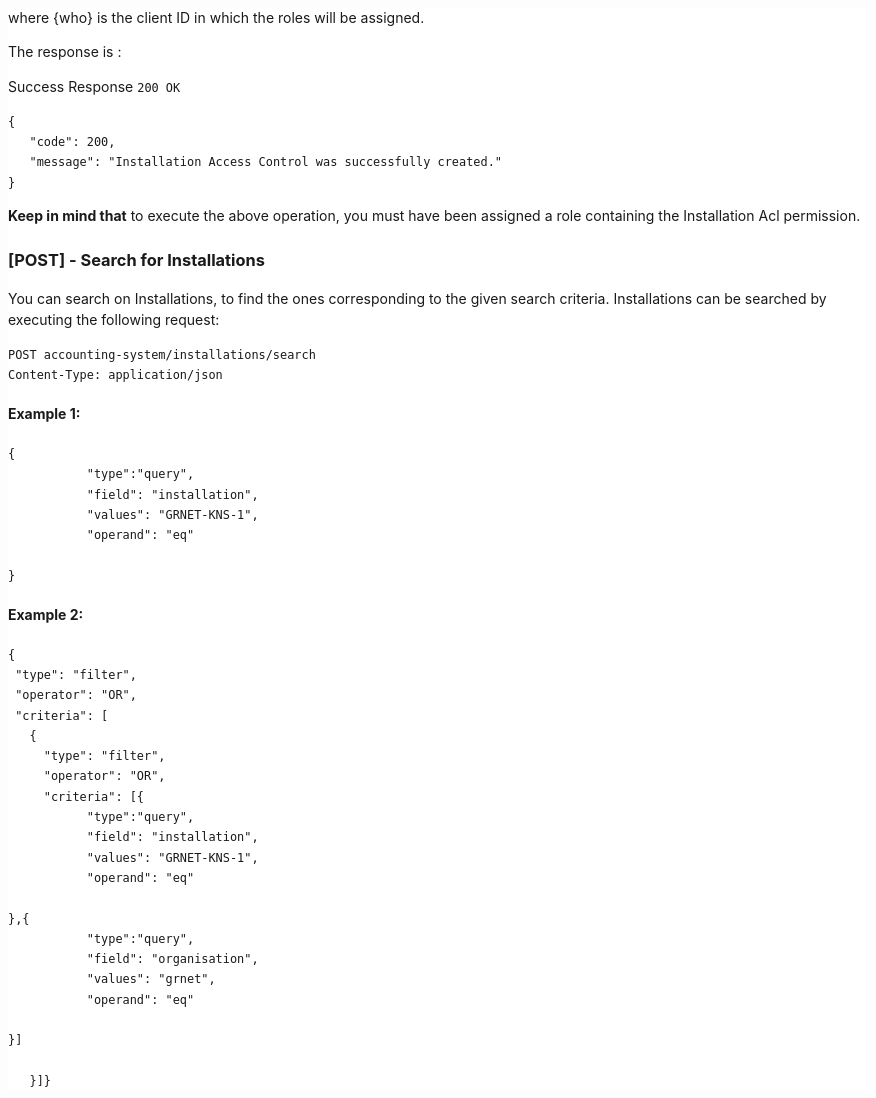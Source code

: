 where {who} is the client ID in which the roles will be assigned.

The response is :

Success Response `200 OK`

```
{
   "code": 200,
   "message": "Installation Access Control was successfully created."
}
```

**Keep in mind that** to execute the above operation, you must have been assigned a role containing the Installation Acl permission.

### [POST] - Search for Installations
 
You can search on Installations, to find the ones corresponding to the given search criteria. Installations  can be searched by executing the following request:
 
``` 
POST accounting-system/installations/search
Content-Type: application/json
```
#### Example 1: 
```
{
           "type":"query",
           "field": "installation",
           "values": "GRNET-KNS-1",
           "operand": "eq"         

}
```

#### Example 2: 

```
{
 "type": "filter",
 "operator": "OR",
 "criteria": [
   {
     "type": "filter",
     "operator": "OR",
     "criteria": [{
           "type":"query",
           "field": "installation",
           "values": "GRNET-KNS-1",
           "operand": "eq"         

},{
           "type":"query",
           "field": "organisation",
           "values": "grnet",
           "operand": "eq"         

}]

   }]}
```
 